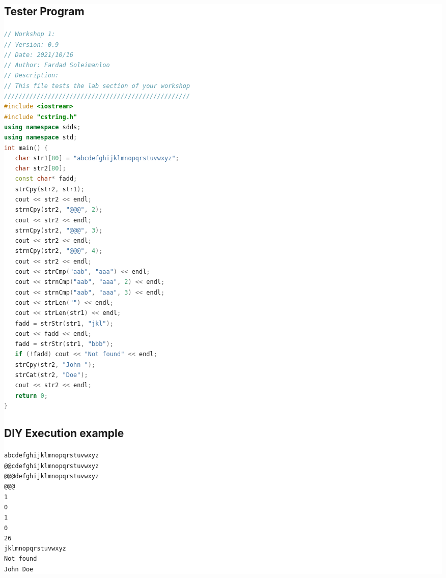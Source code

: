 ## Tester Program

```C++
// Workshop 1:
// Version: 0.9
// Date: 2021/10/16
// Author: Fardad Soleimanloo
// Description:
// This file tests the lab section of your workshop
///////////////////////////////////////////////////
#include <iostream>
#include "cstring.h"
using namespace sdds;
using namespace std;
int main() {
   char str1[80] = "abcdefghijklmnopqrstuvwxyz";
   char str2[80];
   const char* fadd;
   strCpy(str2, str1);
   cout << str2 << endl;
   strnCpy(str2, "@@@", 2);
   cout << str2 << endl;
   strnCpy(str2, "@@@", 3);
   cout << str2 << endl;
   strnCpy(str2, "@@@", 4);
   cout << str2 << endl;
   cout << strCmp("aab", "aaa") << endl;
   cout << strnCmp("aab", "aaa", 2) << endl;
   cout << strnCmp("aab", "aaa", 3) << endl;
   cout << strLen("") << endl;
   cout << strLen(str1) << endl;
   fadd = strStr(str1, "jkl");
   cout << fadd << endl;
   fadd = strStr(str1, "bbb");
   if (!fadd) cout << "Not found" << endl;
   strCpy(str2, "John ");
   strCat(str2, "Doe");
   cout << str2 << endl;
   return 0;
}
```

## DIY Execution example
```Text
abcdefghijklmnopqrstuvwxyz
@@cdefghijklmnopqrstuvwxyz
@@@defghijklmnopqrstuvwxyz
@@@
1
0
1
0
26
jklmnopqrstuvwxyz
Not found
John Doe

```
